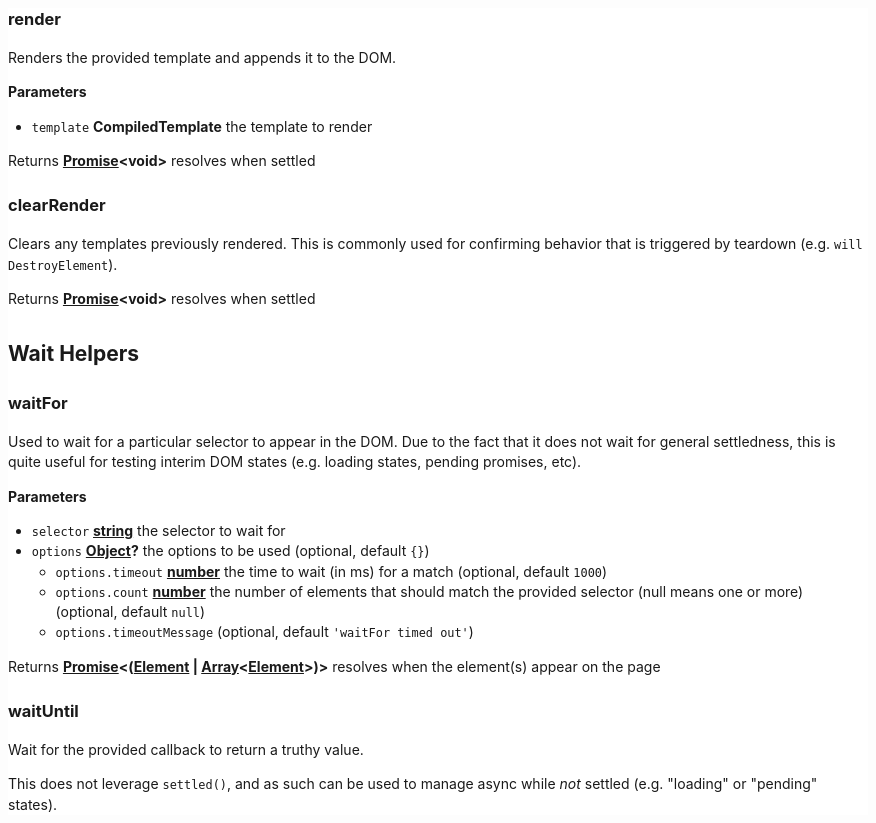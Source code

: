 


### render

Renders the provided template and appends it to the DOM.

**Parameters**

-   `template` **CompiledTemplate** the template to render

Returns **[Promise](https://developer.mozilla.org/docs/Web/JavaScript/Reference/Global_Objects/Promise)&lt;void>** resolves when settled

### clearRender

Clears any templates previously rendered. This is commonly used for
confirming behavior that is triggered by teardown (e.g.
`willDestroyElement`).

Returns **[Promise](https://developer.mozilla.org/docs/Web/JavaScript/Reference/Global_Objects/Promise)&lt;void>** resolves when settled

## Wait Helpers




### waitFor

Used to wait for a particular selector to appear in the DOM. Due to the fact
that it does not wait for general settledness, this is quite useful for testing
interim DOM states (e.g. loading states, pending promises, etc).

**Parameters**

-   `selector` **[string](https://developer.mozilla.org/docs/Web/JavaScript/Reference/Global_Objects/String)** the selector to wait for
-   `options` **[Object](https://developer.mozilla.org/docs/Web/JavaScript/Reference/Global_Objects/Object)?** the options to be used (optional, default `{}`)
    -   `options.timeout` **[number](https://developer.mozilla.org/docs/Web/JavaScript/Reference/Global_Objects/Number)** the time to wait (in ms) for a match (optional, default `1000`)
    -   `options.count` **[number](https://developer.mozilla.org/docs/Web/JavaScript/Reference/Global_Objects/Number)** the number of elements that should match the provided selector (null means one or more) (optional, default `null`)
    -   `options.timeoutMessage`   (optional, default `'waitFor timed out'`)

Returns **[Promise](https://developer.mozilla.org/docs/Web/JavaScript/Reference/Global_Objects/Promise)&lt;([Element](https://developer.mozilla.org/docs/Web/API/Element) \| [Array](https://developer.mozilla.org/docs/Web/JavaScript/Reference/Global_Objects/Array)&lt;[Element](https://developer.mozilla.org/docs/Web/API/Element)>)>** resolves when the element(s) appear on the page

### waitUntil

Wait for the provided callback to return a truthy value.

This does not leverage `settled()`, and as such can be used to manage async
while _not_ settled (e.g. "loading" or "pending" states).
